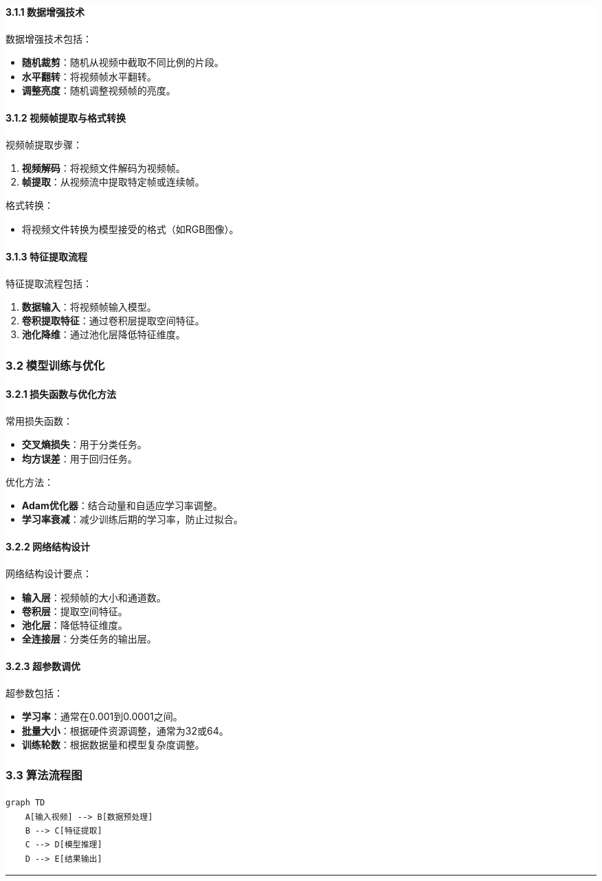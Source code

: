 #### 3.1.1 数据增强技术
数据增强技术包括：
- **随机裁剪**：随机从视频中截取不同比例的片段。
- **水平翻转**：将视频帧水平翻转。
- **调整亮度**：随机调整视频帧的亮度。

#### 3.1.2 视频帧提取与格式转换
视频帧提取步骤：
1. **视频解码**：将视频文件解码为视频帧。
2. **帧提取**：从视频流中提取特定帧或连续帧。

格式转换：
- 将视频文件转换为模型接受的格式（如RGB图像）。

#### 3.1.3 特征提取流程
特征提取流程包括：
1. **数据输入**：将视频帧输入模型。
2. **卷积提取特征**：通过卷积层提取空间特征。
3. **池化降维**：通过池化层降低特征维度。

### 3.2 模型训练与优化

#### 3.2.1 损失函数与优化方法
常用损失函数：
- **交叉熵损失**：用于分类任务。
- **均方误差**：用于回归任务。

优化方法：
- **Adam优化器**：结合动量和自适应学习率调整。
- **学习率衰减**：减少训练后期的学习率，防止过拟合。

#### 3.2.2 网络结构设计
网络结构设计要点：
- **输入层**：视频帧的大小和通道数。
- **卷积层**：提取空间特征。
- **池化层**：降低特征维度。
- **全连接层**：分类任务的输出层。

#### 3.2.3 超参数调优
超参数包括：
- **学习率**：通常在0.001到0.0001之间。
- **批量大小**：根据硬件资源调整，通常为32或64。
- **训练轮数**：根据数据量和模型复杂度调整。

### 3.3 算法流程图

```mermaid
graph TD
    A[输入视频] --> B[数据预处理]
    B --> C[特征提取]
    C --> D[模型推理]
    D --> E[结果输出]
```

---